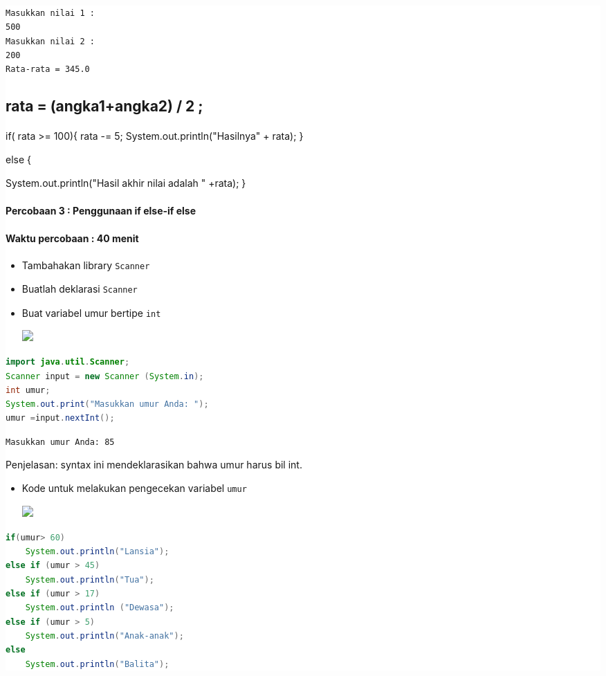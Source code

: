     Masukkan nilai 1 : 
    500
    Masukkan nilai 2 : 
    200
    Rata-rata = 345.0

## rata = (angka1+angka2) / 2 ;
if( rata >= 100){
    rata -= 5;
    System.out.println("Hasilnya" + rata);
}

else {

System.out.println("Hasil akhir nilai adalah " +rata);
}


#### Percobaan 3 : Penggunaan if else-if else

#### Waktu percobaan : 40 menit

+ Tambahakan library `Scanner`
+ Buatlah deklarasi `Scanner`
+ Buat variabel umur bertipe `int`

    ![](images/08.png)


```Java
import java.util.Scanner;
Scanner input = new Scanner (System.in);
int umur;
System.out.print("Masukkan umur Anda: ");
umur =input.nextInt();

```

    Masukkan umur Anda: 85


Penjelasan: syntax ini mendeklarasikan bahwa umur harus bil int.

+ Kode untuk melakukan pengecekan variabel `umur`

    ![](images/09.png)


```Java
if(umur> 60)
    System.out.println("Lansia");
else if (umur > 45)
    System.out.println("Tua");
else if (umur > 17)
    System.out.println ("Dewasa");
else if (umur > 5)
    System.out.println("Anak-anak");
else
    System.out.println("Balita");

```
